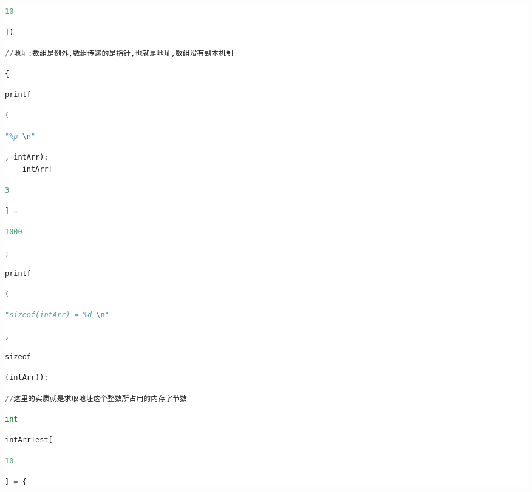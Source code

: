 ```python
```
```python
10
```
```python
])
```
```python
//地址:数组是例外,数组传递的是指针,也就是地址,数组没有副本机制
```
```python
{
```
```python
printf
```
```python
(
```
```python
"%p \n"
```
```python
, intArr);
    intArr[
```
```python
3
```
```python
] =
```
```python
1000
```
```python
;
```
```python
printf
```
```python
(
```
```python
"sizeof(intArr) = %d \n"
```
```python
,
```
```python
sizeof
```
```python
(intArr));
```
```python
//这里的实质就是求取地址这个整数所占用的内存字节数
```
```python
int
```
```python
intArrTest[
```
```python
10
```
```python
] = {
```
```python
```
